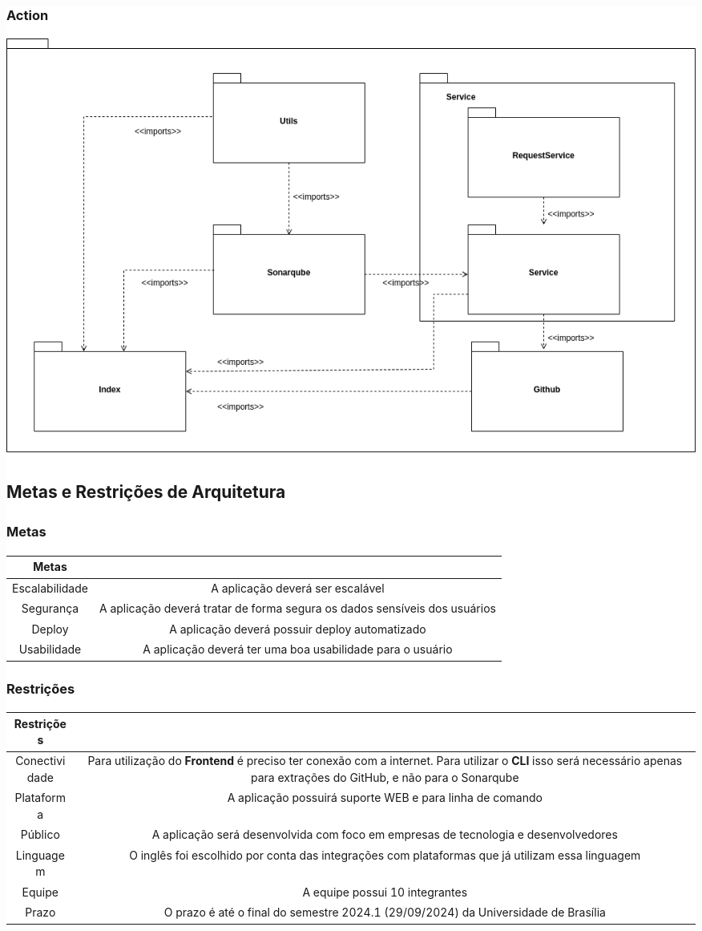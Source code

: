
### Action
![Diagrama de pacotes - Action](../assets/images/diagrama_pacotes_action.png)


## Metas e Restrições de Arquitetura

### Metas

<center>

|     Metas      |                                                                           |
| :------------: | :-----------------------------------------------------------------------: |
| Escalabilidade | A aplicação deverá ser escalável                                          |
|   Segurança    | A aplicação deverá tratar de forma segura os dados sensíveis dos usuários |
|     Deploy     | A aplicação deverá possuir deploy automatizado                            |
|     Usabilidade     | A aplicação deverá ter uma boa usabilidade para o usuário                           |

</center>

### Restrições

| Restrições    |                                                                                                                  |
| :-----------: | :--------------------------------------------------------------------------------------------------------------: |
| Conectividade | Para utilização do <b>Frontend</b> é preciso ter conexão com a internet. Para utilizar o <b>CLI</b> isso será necessário apenas para extrações do GitHub, e não para o Sonarqube |
|  Plataforma   | A aplicação possuirá suporte WEB e para linha de comando                                                         |
|    Público    | A aplicação será desenvolvida com foco em empresas de tecnologia e desenvolvedores                               |
|   Linguagem   | O inglês foi escolhido por conta das integrações com plataformas que já utilizam essa linguagem                  |
|    Equipe     | A equipe possui 10 integrantes                                                                                   |
|     Prazo     | O prazo é até o final do semestre 2024.1 (29/09/2024) da Universidade de Brasília                                |
